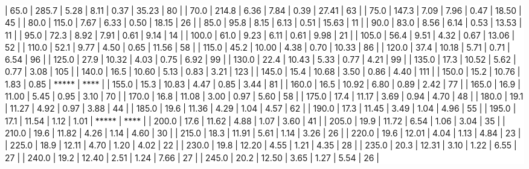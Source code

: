| 65.0 | 285.7 | 5.28 | 8.11 | 0.37 | 35.23 | 80 |
| 70.0 | 214.8 | 6.36 | 7.84 | 0.39 | 27.41 | 63 |
| 75.0 | 147.3 | 7.09 | 7.96 | 0.47 | 18.50 | 45 |
| 80.0 | 115.0 | 7.67 | 6.33 | 0.50 | 18.15 | 26 |
| 85.0 | 95.8 | 8.15 | 6.13 | 0.51 | 15.63 | 11 |
| 90.0 | 83.0 | 8.56 | 6.14 | 0.53 | 13.53 | 11 |
| 95.0 | 72.3 | 8.92 | 7.91 | 0.61 | 9.14 | 14 |
| 100.0 | 61.0 | 9.23 | 6.11 | 0.61 | 9.98 | 21 |
| 105.0 | 56.4 | 9.51 | 4.32 | 0.67 | 13.06 | 52 |
| 110.0 | 52.1 | 9.77 | 4.50 | 0.65 | 11.56 | 58 |
| 115.0 | 45.2 | 10.00 | 4.38 | 0.70 | 10.33 | 86 |
| 120.0 | 37.4 | 10.18 | 5.71 | 0.71 | 6.54 | 96 |
| 125.0 | 27.9 | 10.32 | 4.03 | 0.75 | 6.92 | 99 |
| 130.0 | 22.4 | 10.43 | 5.33 | 0.77 | 4.21 | 99 |
| 135.0 | 17.3 | 10.52 | 5.62 | 0.77 | 3.08 | 105 |
| 140.0 | 16.5 | 10.60 | 5.13 | 0.83 | 3.21 | 123 |
| 145.0 | 15.4 | 10.68 | 3.50 | 0.86 | 4.40 | 111 |
| 150.0 | 15.2 | 10.76 | 1.83 | 0.85 | ***** | **** |
| 155.0 | 15.3 | 10.83 | 4.47 | 0.85 | 3.44 | 81 |
| 160.0 | 16.5 | 10.92 | 6.80 | 0.89 | 2.42 | 77 |
| 165.0 | 16.9 | 11.00 | 5.45 | 0.95 | 3.10 | 70 |
| 170.0 | 16.8 | 11.08 | 3.00 | 0.97 | 5.60 | 58 |
| 175.0 | 17.4 | 11.17 | 3.69 | 0.94 | 4.70 | 48 |
| 180.0 | 19.1 | 11.27 | 4.92 | 0.97 | 3.88 | 44 |
| 185.0 | 19.6 | 11.36 | 4.29 | 1.04 | 4.57 | 62 |
| 190.0 | 17.3 | 11.45 | 3.49 | 1.04 | 4.96 | 55 |
| 195.0 | 17.1 | 11.54 | 1.12 | 1.01 | ***** | **** |
| 200.0 | 17.6 | 11.62 | 4.88 | 1.07 | 3.60 | 41 |
| 205.0 | 19.9 | 11.72 | 6.54 | 1.06 | 3.04 | 35 |
| 210.0 | 19.6 | 11.82 | 4.26 | 1.14 | 4.60 | 30 |
| 215.0 | 18.3 | 11.91 | 5.61 | 1.14 | 3.26 | 26 |
| 220.0 | 19.6 | 12.01 | 4.04 | 1.13 | 4.84 | 23 |
| 225.0 | 18.9 | 12.11 | 4.70 | 1.20 | 4.02 | 22 |
| 230.0 | 19.8 | 12.20 | 4.55 | 1.21 | 4.35 | 28 |
| 235.0 | 20.3 | 12.31 | 3.10 | 1.22 | 6.55 | 27 |
| 240.0 | 19.2 | 12.40 | 2.51 | 1.24 | 7.66 | 27 |
| 245.0 | 20.2 | 12.50 | 3.65 | 1.27 | 5.54 | 26 |
